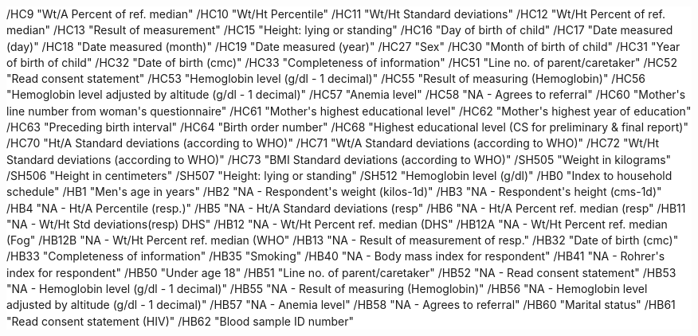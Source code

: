   /HC9      "Wt/A Percent of ref. median"
  /HC10     "Wt/Ht Percentile"
  /HC11     "Wt/Ht Standard deviations"
  /HC12     "Wt/Ht Percent of ref. median"
  /HC13     "Result of measurement"
  /HC15     "Height: lying or standing"
  /HC16     "Day of birth of child"
  /HC17     "Date measured (day)"
  /HC18     "Date measured (month)"
  /HC19     "Date measured (year)"
  /HC27     "Sex"
  /HC30     "Month of birth of child"
  /HC31     "Year of birth of child"
  /HC32     "Date of birth (cmc)"
  /HC33     "Completeness of information"
  /HC51     "Line no. of parent/caretaker"
  /HC52     "Read consent statement"
  /HC53     "Hemoglobin level (g/dl - 1 decimal)"
  /HC55     "Result of measuring (Hemoglobin)"
  /HC56     "Hemoglobin level adjusted by altitude (g/dl - 1 decimal)"
  /HC57     "Anemia level"
  /HC58     "NA - Agrees to referral"
  /HC60     "Mother's line number from woman's questionnaire"
  /HC61     "Mother's highest educational level"
  /HC62     "Mother's highest year of education"
  /HC63     "Preceding birth interval"
  /HC64     "Birth order number"
  /HC68     "Highest educational level (CS for preliminary & final report)"
  /HC70     "Ht/A Standard deviations (according to WHO)"
  /HC71     "Wt/A Standard deviations (according to WHO)"
  /HC72     "Wt/Ht Standard deviations (according to WHO)"
  /HC73     "BMI Standard deviations (according to WHO)"
  /SH505    "Weight in kilograms"
  /SH506    "Height in centimeters"
  /SH507    "Height: lying or standing"
  /SH512    "Hemoglobin level (g/dl)"
  /HB0      "Index to household schedule"
  /HB1      "Men's age in years"
  /HB2      "NA - Respondent's weight (kilos-1d)"
  /HB3      "NA - Respondent's height (cms-1d)"
  /HB4      "NA - Ht/A Percentile (resp.)"
  /HB5      "NA - Ht/A Standard deviations (resp"
  /HB6      "NA - Ht/A Percent ref. median (resp"
  /HB11     "NA - Wt/Ht Std deviations(resp) DHS"
  /HB12     "NA - Wt/Ht Percent ref. median (DHS"
  /HB12A    "NA - Wt/Ht Percent ref. median (Fog"
  /HB12B    "NA - Wt/Ht Percent ref. median (WHO"
  /HB13     "NA - Result of measurement of resp."
  /HB32     "Date of birth (cmc)"
  /HB33     "Completeness of information"
  /HB35     "Smoking"
  /HB40     "NA - Body mass index for respondent"
  /HB41     "NA - Rohrer's index for respondent"
  /HB50     "Under age 18"
  /HB51     "Line no. of parent/caretaker"
  /HB52     "NA - Read consent statement"
  /HB53     "NA - Hemoglobin level (g/dl - 1 decimal)"
  /HB55     "NA - Result of measuring (Hemoglobin)"
  /HB56     "NA - Hemoglobin level adjusted by altitude (g/dl - 1 decimal)"
  /HB57     "NA - Anemia level"
  /HB58     "NA - Agrees to referral"
  /HB60     "Marital status"
  /HB61     "Read consent statement (HIV)"
  /HB62     "Blood sample ID number"